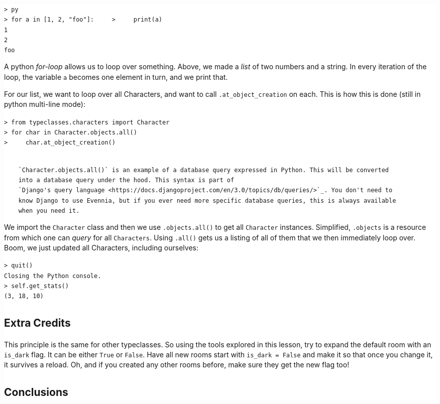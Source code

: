     > py
    > for a in [1, 2, "foo"]:     >     print(a)
    1
    2
    foo
    
A python _for-loop_ allows us to loop over something. Above, we made a _list_ of two numbers and a string. In
every iteration of the loop, the variable `a` becomes one element in turn, and we print that.
    
For our list, we want to loop over all Characters, and want to call `.at_object_creation` on each. This is how 
this is done (still in python multi-line mode): 

    > from typeclasses.characters import Character
    > for char in Character.objects.all()
    >     char.at_object_creation()
    
```{sidebar} Database queries

    `Character.objects.all()` is an example of a database query expressed in Python. This will be converted 
    into a database query under the hood. This syntax is part of 
    `Django's query language <https://docs.djangoproject.com/en/3.0/topics/db/queries/>`_. You don't need to
    know Django to use Evennia, but if you ever need more specific database queries, this is always available
    when you need it.

``` 
We import the `Character` class and then we use `.objects.all()` to get all `Character` instances. Simplified,
`.objects` is a resource from which one can _query_ for all `Characters`. Using `.all()` gets us a listing 
of all of them that we then immediately loop over. Boom, we just updated all Characters, including ourselves: 

    > quit()
    Closing the Python console.
    > self.get_stats()
    (3, 18, 10)

## Extra Credits

This principle is the same for other typeclasses. So using the tools explored in this lesson, try to expand 
the default room with an `is_dark` flag. It can be either `True` or `False`. 
Have all new rooms start with `is_dark = False` and make it so that once you change it, it survives a reload. 
Oh, and if you created any other rooms before, make sure they get the new flag too! 

## Conclusions
